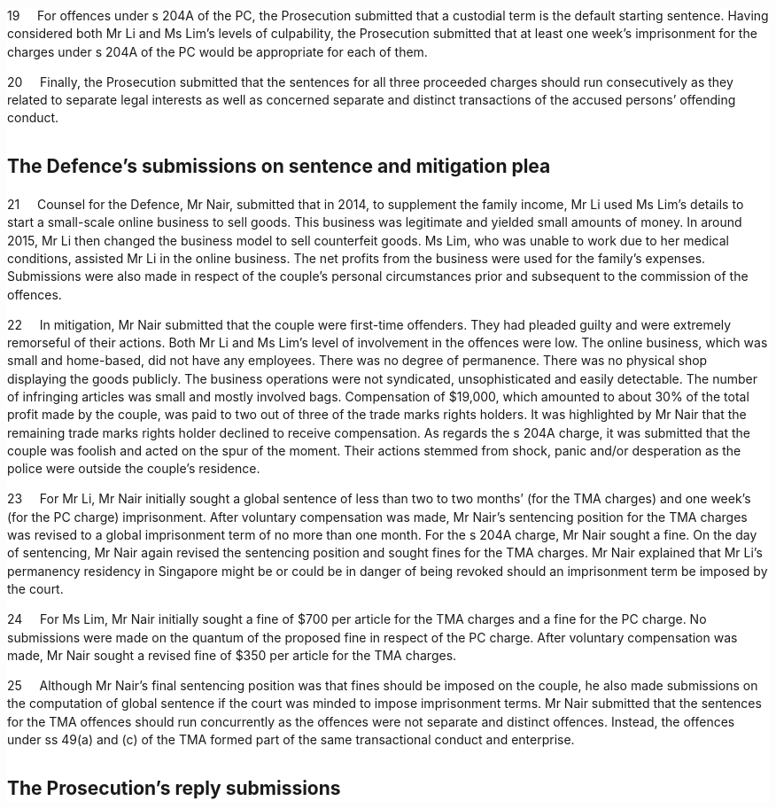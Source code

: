 19     For offences under s 204A of the PC, the Prosecution submitted that a custodial term is the default starting sentence. Having considered both Mr Li and Ms Lim’s levels of culpability, the Prosecution submitted that at least one week’s imprisonment for the charges under s 204A of the PC would be appropriate for each of them.

20     Finally, the Prosecution submitted that the sentences for all three proceeded charges should run consecutively as they related to separate legal interests as well as concerned separate and distinct transactions of the accused persons’ offending conduct.

## The Defence’s submissions on sentence and mitigation plea

21     Counsel for the Defence, Mr Nair, submitted that in 2014, to supplement the family income, Mr Li used Ms Lim’s details to start a small-scale online business to sell goods. This business was legitimate and yielded small amounts of money. In around 2015, Mr Li then changed the business model to sell counterfeit goods. Ms Lim, who was unable to work due to her medical conditions, assisted Mr Li in the online business. The net profits from the business were used for the family’s expenses. Submissions were also made in respect of the couple’s personal circumstances prior and subsequent to the commission of the offences.

22     In mitigation, Mr Nair submitted that the couple were first-time offenders. They had pleaded guilty and were extremely remorseful of their actions. Both Mr Li and Ms Lim’s level of involvement in the offences were low. The online business, which was small and home-based, did not have any employees. There was no degree of permanence. There was no physical shop displaying the goods publicly. The business operations were not syndicated, unsophisticated and easily detectable. The number of infringing articles was small and mostly involved bags. Compensation of $19,000, which amounted to about 30% of the total profit made by the couple, was paid to two out of three of the trade marks rights holders. It was highlighted by Mr Nair that the remaining trade marks rights holder declined to receive compensation. As regards the s 204A charge, it was submitted that the couple was foolish and acted on the spur of the moment. Their actions stemmed from shock, panic and/or desperation as the police were outside the couple’s residence.

23     For Mr Li, Mr Nair initially sought a global sentence of less than two to two months’ (for the TMA charges) and one week’s (for the PC charge) imprisonment. After voluntary compensation was made, Mr Nair’s sentencing position for the TMA charges was revised to a global imprisonment term of no more than one month. For the s 204A charge, Mr Nair sought a fine. On the day of sentencing, Mr Nair again revised the sentencing position and sought fines for the TMA charges. Mr Nair explained that Mr Li’s permanency residency in Singapore might be or could be in danger of being revoked should an imprisonment term be imposed by the court.

24     For Ms Lim, Mr Nair initially sought a fine of $700 per article for the TMA charges and a fine for the PC charge. No submissions were made on the quantum of the proposed fine in respect of the PC charge. After voluntary compensation was made, Mr Nair sought a revised fine of $350 per article for the TMA charges.

25     Although Mr Nair’s final sentencing position was that fines should be imposed on the couple, he also made submissions on the computation of global sentence if the court was minded to impose imprisonment terms. Mr Nair submitted that the sentences for the TMA offences should run concurrently as the offences were not separate and distinct offences. Instead, the offences under ss 49(a) and (c) of the TMA formed part of the same transactional conduct and enterprise.

## The Prosecution’s reply submissions
